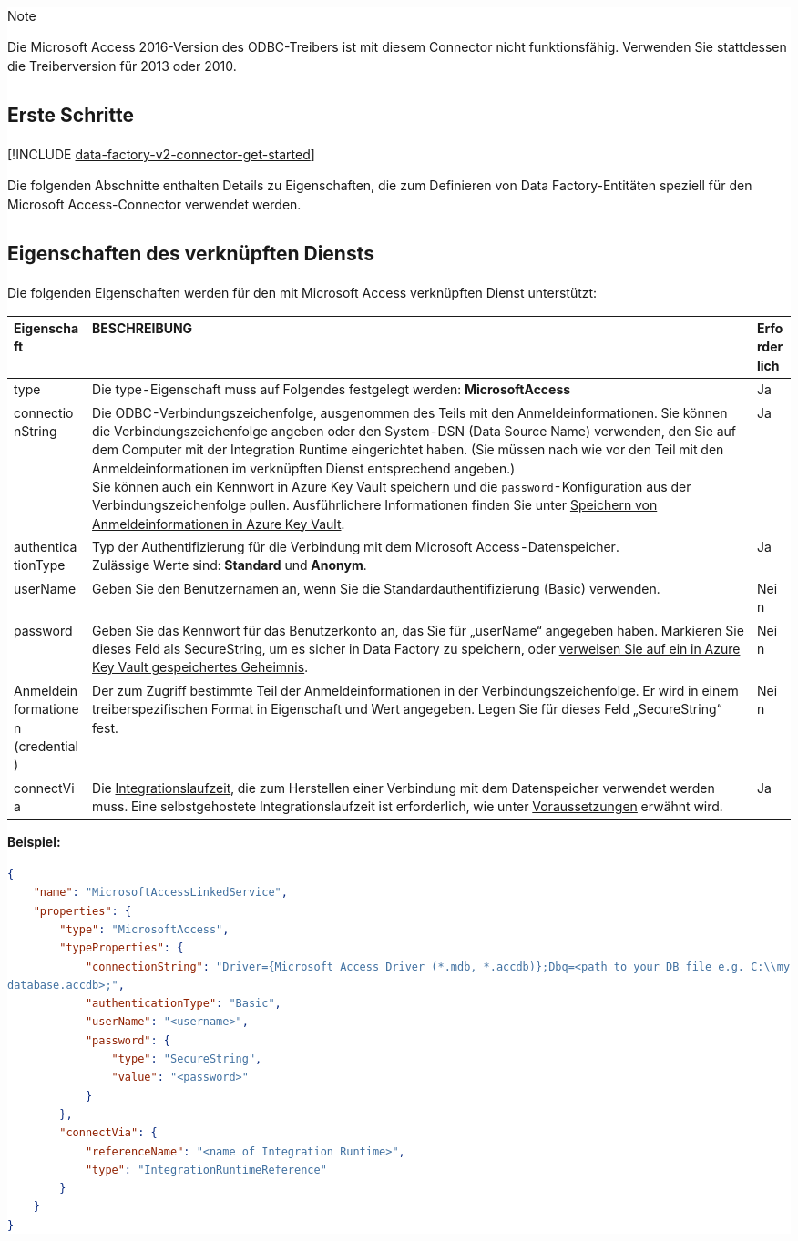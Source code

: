 >[!NOTE]
>Die Microsoft Access 2016-Version des ODBC-Treibers ist mit diesem Connector nicht funktionsfähig. Verwenden Sie stattdessen die Treiberversion für 2013 oder 2010.

## <a name="getting-started"></a>Erste Schritte

[!INCLUDE [data-factory-v2-connector-get-started](../../includes/data-factory-v2-connector-get-started.md)]

Die folgenden Abschnitte enthalten Details zu Eigenschaften, die zum Definieren von Data Factory-Entitäten speziell für den Microsoft Access-Connector verwendet werden.

## <a name="linked-service-properties"></a>Eigenschaften des verknüpften Diensts

Die folgenden Eigenschaften werden für den mit Microsoft Access verknüpften Dienst unterstützt:

| Eigenschaft | BESCHREIBUNG | Erforderlich |
|:--- |:--- |:--- |
| type | Die type-Eigenschaft muss auf Folgendes festgelegt werden: **MicrosoftAccess** | Ja |
| connectionString | Die ODBC-Verbindungszeichenfolge, ausgenommen des Teils mit den Anmeldeinformationen. Sie können die Verbindungszeichenfolge angeben oder den System-DSN (Data Source Name) verwenden, den Sie auf dem Computer mit der Integration Runtime eingerichtet haben. (Sie müssen nach wie vor den Teil mit den Anmeldeinformationen im verknüpften Dienst entsprechend angeben.)<br> Sie können auch ein Kennwort in Azure Key Vault speichern und die `password`-Konfiguration aus der Verbindungszeichenfolge pullen. Ausführlichere Informationen finden Sie unter [Speichern von Anmeldeinformationen in Azure Key Vault](store-credentials-in-key-vault.md).| Ja |
| authenticationType | Typ der Authentifizierung für die Verbindung mit dem Microsoft Access-Datenspeicher.<br/>Zulässige Werte sind: **Standard** und **Anonym**. | Ja |
| userName | Geben Sie den Benutzernamen an, wenn Sie die Standardauthentifizierung (Basic) verwenden. | Nein |
| password | Geben Sie das Kennwort für das Benutzerkonto an, das Sie für „userName“ angegeben haben. Markieren Sie dieses Feld als SecureString, um es sicher in Data Factory zu speichern, oder [verweisen Sie auf ein in Azure Key Vault gespeichertes Geheimnis](store-credentials-in-key-vault.md). | Nein |
| Anmeldeinformationen (credential) | Der zum Zugriff bestimmte Teil der Anmeldeinformationen in der Verbindungszeichenfolge. Er wird in einem treiberspezifischen Format in Eigenschaft und Wert angegeben. Legen Sie für dieses Feld „SecureString“ fest. | Nein |
| connectVia | Die [Integrationslaufzeit](concepts-integration-runtime.md), die zum Herstellen einer Verbindung mit dem Datenspeicher verwendet werden muss. Eine selbstgehostete Integrationslaufzeit ist erforderlich, wie unter [Voraussetzungen](#prerequisites) erwähnt wird. |Ja |

**Beispiel:**

```json
{
    "name": "MicrosoftAccessLinkedService",
    "properties": {
        "type": "MicrosoftAccess",
        "typeProperties": {
            "connectionString": "Driver={Microsoft Access Driver (*.mdb, *.accdb)};Dbq=<path to your DB file e.g. C:\\mydatabase.accdb>;",
            "authenticationType": "Basic",
            "userName": "<username>",
            "password": {
                "type": "SecureString",
                "value": "<password>"
            }
        },
        "connectVia": {
            "referenceName": "<name of Integration Runtime>",
            "type": "IntegrationRuntimeReference"
        }
    }
}
```
